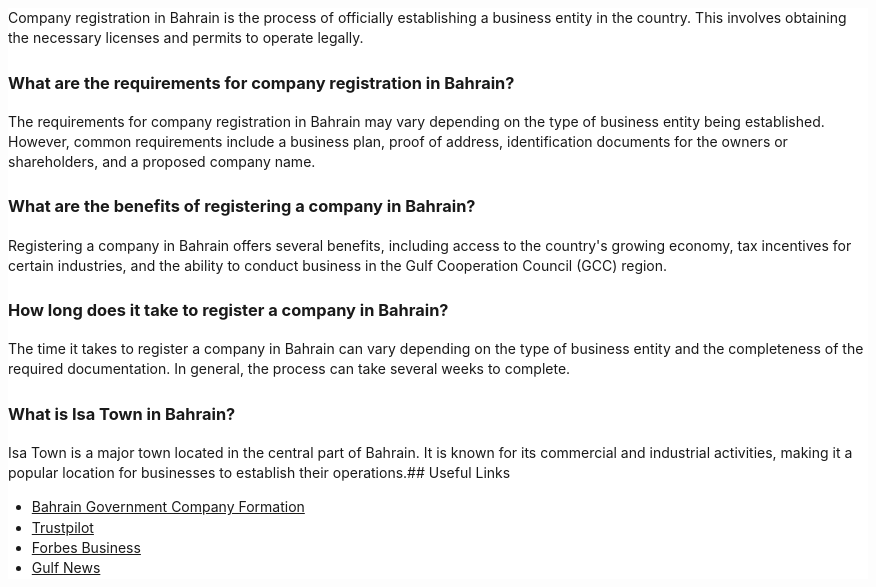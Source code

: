 Company registration in Bahrain is the process of officially establishing a business entity in the country. This involves obtaining the necessary licenses and permits to operate legally.

### What are the requirements for company registration in Bahrain?

The requirements for company registration in Bahrain may vary depending on the type of business entity being established. However, common requirements include a business plan, proof of address, identification documents for the owners or shareholders, and a proposed company name.

### What are the benefits of registering a company in Bahrain?

Registering a company in Bahrain offers several benefits, including access to the country's growing economy, tax incentives for certain industries, and the ability to conduct business in the Gulf Cooperation Council (GCC) region.

### How long does it take to register a company in Bahrain?

The time it takes to register a company in Bahrain can vary depending on the type of business entity and the completeness of the required documentation. In general, the process can take several weeks to complete.

### What is Isa Town in Bahrain?

Isa Town is a major town located in the central part of Bahrain. It is known for its commercial and industrial activities, making it a popular location for businesses to establish their operations.## Useful Links
- [Bahrain Government Company Formation](https://www.sijilat.bh/setupyourbusiness.aspx)
- [Trustpilot](https://www.trustpilot.com/)
- [Forbes Business](https://www.forbes.com/business/)
- [Gulf News](https://gulfnews.com/)

